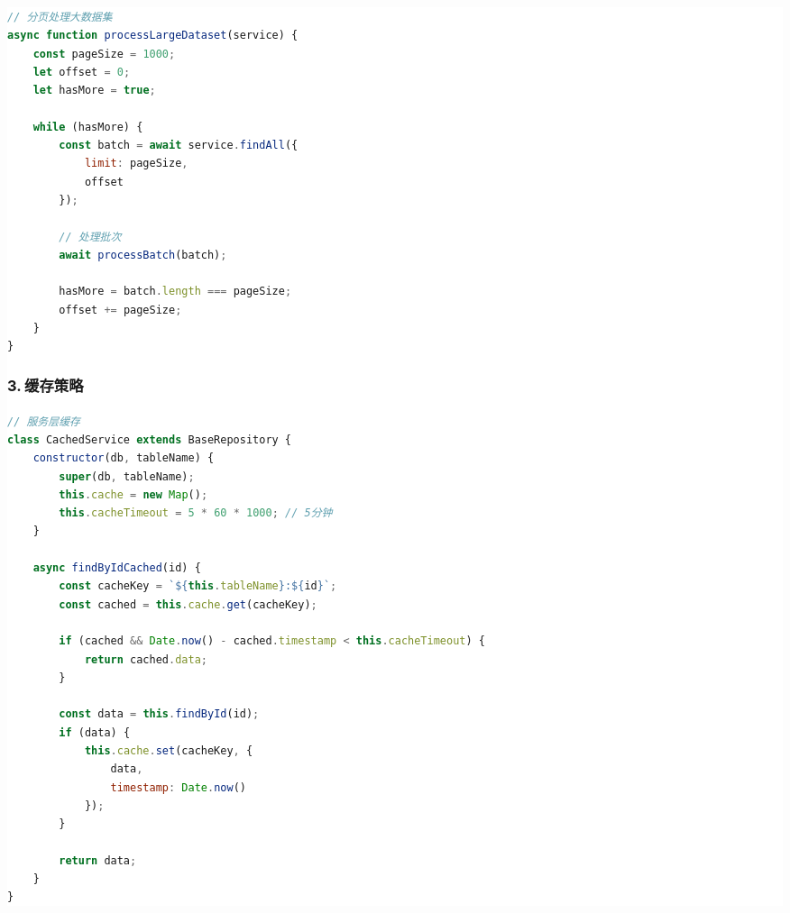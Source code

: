 ```javascript
// 分页处理大数据集
async function processLargeDataset(service) {
    const pageSize = 1000;
    let offset = 0;
    let hasMore = true;
    
    while (hasMore) {
        const batch = await service.findAll({
            limit: pageSize,
            offset
        });
        
        // 处理批次
        await processBatch(batch);
        
        hasMore = batch.length === pageSize;
        offset += pageSize;
    }
}
```

### 3. 缓存策略

```javascript
// 服务层缓存
class CachedService extends BaseRepository {
    constructor(db, tableName) {
        super(db, tableName);
        this.cache = new Map();
        this.cacheTimeout = 5 * 60 * 1000; // 5分钟
    }
    
    async findByIdCached(id) {
        const cacheKey = `${this.tableName}:${id}`;
        const cached = this.cache.get(cacheKey);
        
        if (cached && Date.now() - cached.timestamp < this.cacheTimeout) {
            return cached.data;
        }
        
        const data = this.findById(id);
        if (data) {
            this.cache.set(cacheKey, {
                data,
                timestamp: Date.now()
            });
        }
        
        return data;
    }
}
```
